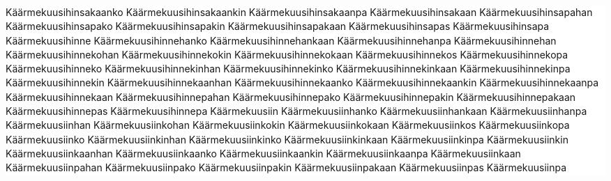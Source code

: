 Käärmekuusihinsakaanko
Käärmekuusihinsakaankin
Käärmekuusihinsakaanpa
Käärmekuusihinsakaan
Käärmekuusihinsapahan
Käärmekuusihinsapako
Käärmekuusihinsapakin
Käärmekuusihinsapakaan
Käärmekuusihinsapas
Käärmekuusihinsapa
Käärmekuusihinne
Käärmekuusihinnehanko
Käärmekuusihinnehankaan
Käärmekuusihinnehanpa
Käärmekuusihinnehan
Käärmekuusihinnekohan
Käärmekuusihinnekokin
Käärmekuusihinnekokaan
Käärmekuusihinnekos
Käärmekuusihinnekopa
Käärmekuusihinneko
Käärmekuusihinnekinhan
Käärmekuusihinnekinko
Käärmekuusihinnekinkaan
Käärmekuusihinnekinpa
Käärmekuusihinnekin
Käärmekuusihinnekaanhan
Käärmekuusihinnekaanko
Käärmekuusihinnekaankin
Käärmekuusihinnekaanpa
Käärmekuusihinnekaan
Käärmekuusihinnepahan
Käärmekuusihinnepako
Käärmekuusihinnepakin
Käärmekuusihinnepakaan
Käärmekuusihinnepas
Käärmekuusihinnepa
Käärmekuusiin
Käärmekuusiinhanko
Käärmekuusiinhankaan
Käärmekuusiinhanpa
Käärmekuusiinhan
Käärmekuusiinkohan
Käärmekuusiinkokin
Käärmekuusiinkokaan
Käärmekuusiinkos
Käärmekuusiinkopa
Käärmekuusiinko
Käärmekuusiinkinhan
Käärmekuusiinkinko
Käärmekuusiinkinkaan
Käärmekuusiinkinpa
Käärmekuusiinkin
Käärmekuusiinkaanhan
Käärmekuusiinkaanko
Käärmekuusiinkaankin
Käärmekuusiinkaanpa
Käärmekuusiinkaan
Käärmekuusiinpahan
Käärmekuusiinpako
Käärmekuusiinpakin
Käärmekuusiinpakaan
Käärmekuusiinpas
Käärmekuusiinpa